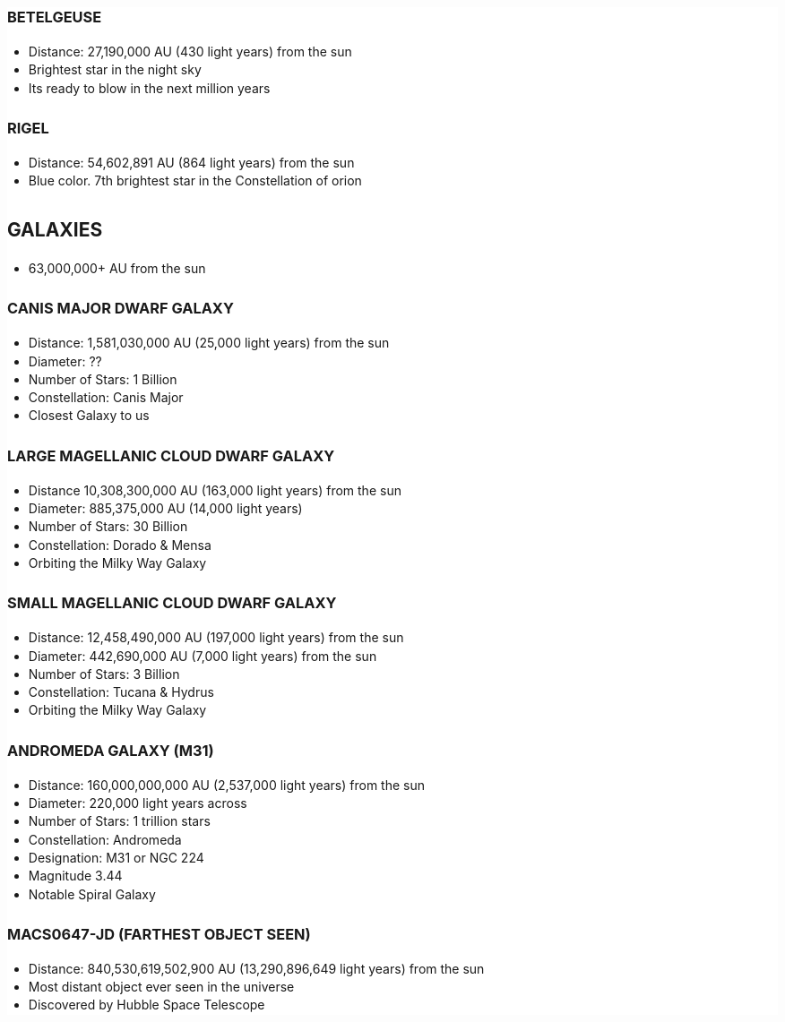 ### BETELGEUSE

* Distance: 27,190,000 AU (430 light years) from the sun
* Brightest star in the night sky
* Its ready to blow in the next million years

### RIGEL

* Distance: 54,602,891 AU (864 light years) from the sun
* Blue color. 7th brightest star in the Constellation of orion

## GALAXIES

* 63,000,000+ AU from the sun

### CANIS MAJOR DWARF GALAXY

* Distance: 1,581,030,000 AU (25,000 light years) from the sun
* Diameter: ??
* Number of Stars: 1 Billion
* Constellation: Canis Major
* Closest Galaxy to us

### LARGE MAGELLANIC CLOUD DWARF GALAXY

* Distance 10,308,300,000 AU (163,000 light years) from the sun
* Diameter: 885,375,000 AU (14,000 light years)
* Number of Stars: 30 Billion
* Constellation: Dorado & Mensa
* Orbiting the Milky Way Galaxy

### SMALL MAGELLANIC CLOUD DWARF GALAXY

* Distance: 12,458,490,000 AU (197,000 light years) from the sun
* Diameter: 442,690,000 AU (7,000 light years) from the sun
* Number of Stars: 3 Billion
* Constellation: Tucana & Hydrus
* Orbiting the Milky Way Galaxy

### ANDROMEDA GALAXY (M31)

* Distance: 160,000,000,000 AU (2,537,000 light years) from the sun
* Diameter: 220,000 light years across
* Number of Stars: 1 trillion stars
* Constellation: Andromeda
* Designation: M31 or NGC 224
* Magnitude 3.44
* Notable Spiral Galaxy

### MACS0647-JD (FARTHEST OBJECT SEEN)

* Distance: 840,530,619,502,900 AU (13,290,896,649 light years) from the sun
* Most distant object ever seen in the universe
* Discovered by Hubble Space Telescope
